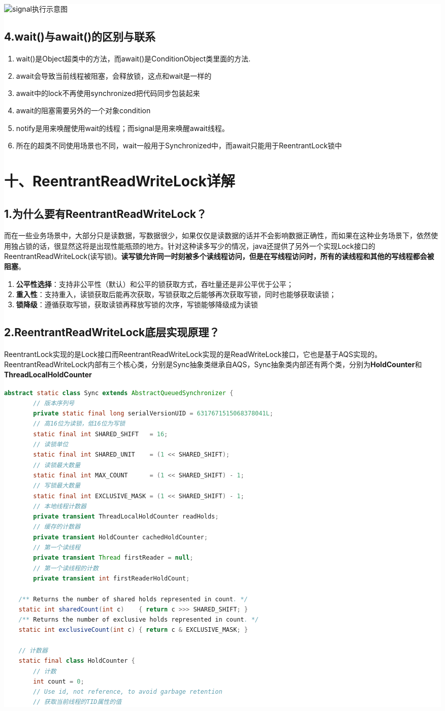 ![signal执行示意图](http://cdn.tobebetterjavaer.com/tobebetterjavaer/images/thread/condition-05.png)

## 4.wait()与await()的区别与联系

1.  wait()是Object超类中的方法，而await()是ConditionObject类里面的方法.


2. await会导致当前线程被阻塞，会释放锁，这点和wait是一样的

3. await中的lock不再使用synchronized把代码同步包装起来

4. await的阻塞需要另外的一个对象condition

5. notify是用来唤醒使用wait的线程；而signal是用来唤醒await线程。

6. 所在的超类不同使用场景也不同，wait一般用于Synchronized中，而await只能用于ReentrantLock锁中

# 十、ReentrantReadWriteLock详解

## 1.为什么要有ReentrantReadWriteLock？

而在一些业务场景中，大部分只是读数据，写数据很少，如果仅仅是读数据的话并不会影响数据正确性，而如果在这种业务场景下，依然使用独占锁的话，很显然这将是出现性能瓶颈的地方。针对这种读多写少的情况，java还提供了另外一个实现Lock接口的ReentrantReadWriteLock(读写锁)。**读写锁允许同一时刻被多个读线程访问，但是在写线程访问时，所有的读线程和其他的写线程都会被阻塞**。

1. **公平性选择**：支持非公平性（默认）和公平的锁获取方式，吞吐量还是非公平优于公平；
2. **重入性**：支持重入，读锁获取后能再次获取，写锁获取之后能够再次获取写锁，同时也能够获取读锁；
3. **锁降级**：遵循获取写锁，获取读锁再释放写锁的次序，写锁能够降级成为读锁

## 2.ReentrantReadWriteLock底层实现原理？

ReentrantLock实现的是Lock接口而ReentrantReadWriteLock实现的是ReadWriteLock接口，它也是基于AQS实现的。ReentrantReadWriteLock内部有三个核心类，分别是Sync抽象类继承自AQS，Sync抽象类内部还有两个类，分别为**HoldCounter**和**ThreadLocalHoldCounter**

```java
abstract static class Sync extends AbstractQueuedSynchronizer {
        // 版本序列号
        private static final long serialVersionUID = 6317671515068378041L;        
        // 高16位为读锁，低16位为写锁
        static final int SHARED_SHIFT   = 16;
        // 读锁单位
        static final int SHARED_UNIT    = (1 << SHARED_SHIFT);
        // 读锁最大数量
        static final int MAX_COUNT      = (1 << SHARED_SHIFT) - 1;
        // 写锁最大数量
        static final int EXCLUSIVE_MASK = (1 << SHARED_SHIFT) - 1;
        // 本地线程计数器
        private transient ThreadLocalHoldCounter readHolds;
        // 缓存的计数器
        private transient HoldCounter cachedHoldCounter;
        // 第一个读线程
        private transient Thread firstReader = null;
        // 第一个读线程的计数
        private transient int firstReaderHoldCount;

    /** Returns the number of shared holds represented in count. */
    static int sharedCount(int c)    { return c >>> SHARED_SHIFT; }
    /** Returns the number of exclusive holds represented in count. */
    static int exclusiveCount(int c) { return c & EXCLUSIVE_MASK; }

    // 计数器
    static final class HoldCounter {
        // 计数
        int count = 0;
        // Use id, not reference, to avoid garbage retention
        // 获取当前线程的TID属性的值
```